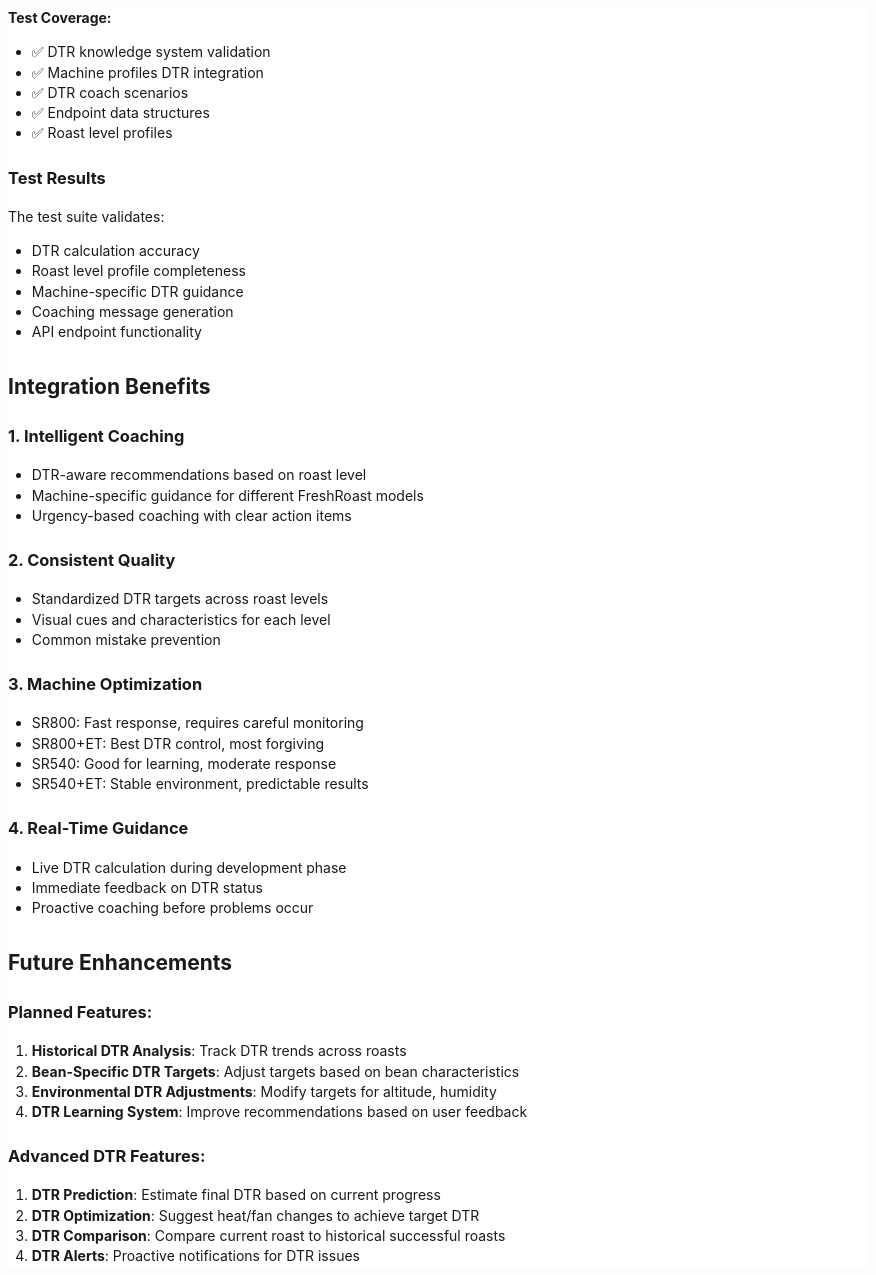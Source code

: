 **Test Coverage:**
- ✅ DTR knowledge system validation
- ✅ Machine profiles DTR integration
- ✅ DTR coach scenarios
- ✅ Endpoint data structures
- ✅ Roast level profiles

### Test Results

The test suite validates:
- DTR calculation accuracy
- Roast level profile completeness
- Machine-specific DTR guidance
- Coaching message generation
- API endpoint functionality

## Integration Benefits

### 1. **Intelligent Coaching**
- DTR-aware recommendations based on roast level
- Machine-specific guidance for different FreshRoast models
- Urgency-based coaching with clear action items

### 2. **Consistent Quality**
- Standardized DTR targets across roast levels
- Visual cues and characteristics for each level
- Common mistake prevention

### 3. **Machine Optimization**
- SR800: Fast response, requires careful monitoring
- SR800+ET: Best DTR control, most forgiving
- SR540: Good for learning, moderate response
- SR540+ET: Stable environment, predictable results

### 4. **Real-Time Guidance**
- Live DTR calculation during development phase
- Immediate feedback on DTR status
- Proactive coaching before problems occur

## Future Enhancements

### Planned Features:
1. **Historical DTR Analysis**: Track DTR trends across roasts
2. **Bean-Specific DTR Targets**: Adjust targets based on bean characteristics
3. **Environmental DTR Adjustments**: Modify targets for altitude, humidity
4. **DTR Learning System**: Improve recommendations based on user feedback

### Advanced DTR Features:
1. **DTR Prediction**: Estimate final DTR based on current progress
2. **DTR Optimization**: Suggest heat/fan changes to achieve target DTR
3. **DTR Comparison**: Compare current roast to historical successful roasts
4. **DTR Alerts**: Proactive notifications for DTR issues
